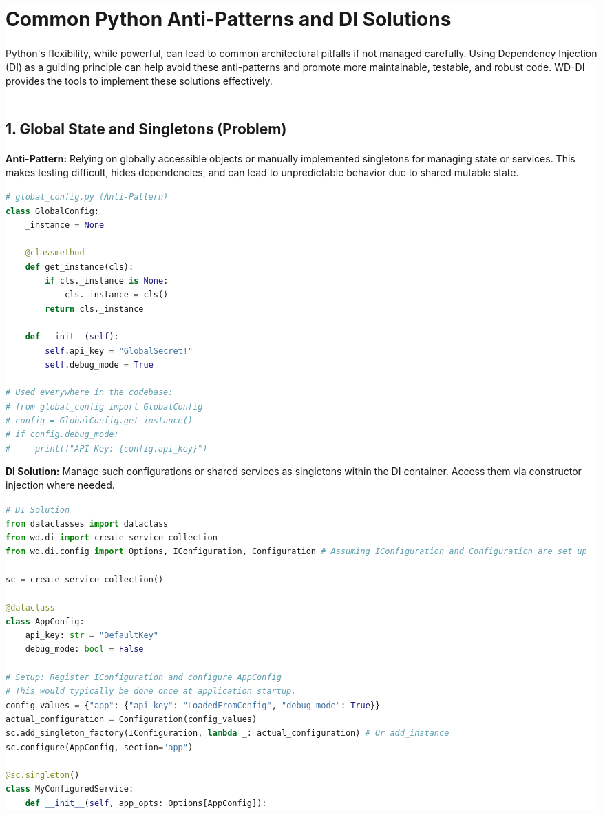 # Common Python Anti-Patterns and DI Solutions

Python's flexibility, while powerful, can lead to common architectural pitfalls if not managed carefully. Using Dependency Injection (DI) as a guiding principle can help avoid these anti-patterns and promote more maintainable, testable, and robust code. WD-DI provides the tools to implement these solutions effectively.

---

## 1. Global State and Singletons (Problem)

**Anti-Pattern:** Relying on globally accessible objects or manually implemented singletons for managing state or services. This makes testing difficult, hides dependencies, and can lead to unpredictable behavior due to shared mutable state.

```python
# global_config.py (Anti-Pattern)
class GlobalConfig:
    _instance = None
    
    @classmethod
    def get_instance(cls):
        if cls._instance is None:
            cls._instance = cls()
        return cls._instance
    
    def __init__(self):
        self.api_key = "GlobalSecret!"
        self.debug_mode = True

# Used everywhere in the codebase:
# from global_config import GlobalConfig
# config = GlobalConfig.get_instance()
# if config.debug_mode:
#     print(f"API Key: {config.api_key}")
```

**DI Solution:** Manage such configurations or shared services as singletons within the DI container. Access them via constructor injection where needed.

```python
# DI Solution
from dataclasses import dataclass
from wd.di import create_service_collection
from wd.di.config import Options, IConfiguration, Configuration # Assuming IConfiguration and Configuration are set up

sc = create_service_collection()

@dataclass
class AppConfig:
    api_key: str = "DefaultKey"
    debug_mode: bool = False

# Setup: Register IConfiguration and configure AppConfig
# This would typically be done once at application startup.
config_values = {"app": {"api_key": "LoadedFromConfig", "debug_mode": True}}
actual_configuration = Configuration(config_values)
sc.add_singleton_factory(IConfiguration, lambda _: actual_configuration) # Or add_instance
sc.configure(AppConfig, section="app")

@sc.singleton()
class MyConfiguredService:
    def __init__(self, app_opts: Options[AppConfig]):
```